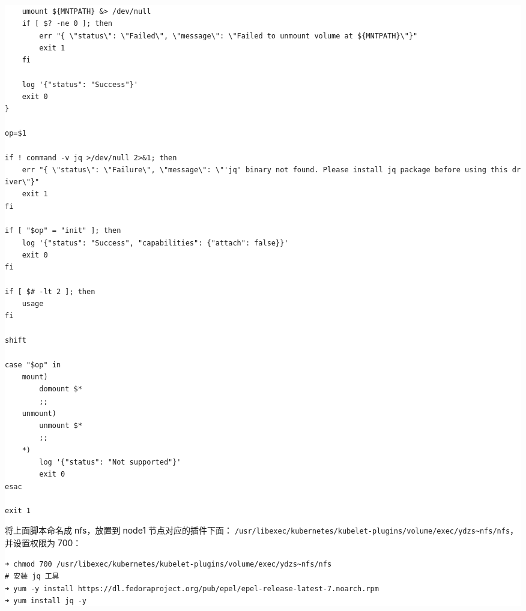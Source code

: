```
    umount ${MNTPATH} &> /dev/null
    if [ $? -ne 0 ]; then
        err "{ \"status\": \"Failed\", \"message\": \"Failed to unmount volume at ${MNTPATH}\"}"
        exit 1
    fi

    log '{"status": "Success"}'
    exit 0
}

op=$1

if ! command -v jq >/dev/null 2>&1; then
    err "{ \"status\": \"Failure\", \"message\": \"'jq' binary not found. Please install jq package before using this driver\"}"
    exit 1
fi

if [ "$op" = "init" ]; then
    log '{"status": "Success", "capabilities": {"attach": false}}'
    exit 0
fi

if [ $# -lt 2 ]; then
    usage
fi

shift

case "$op" in
    mount)
        domount $*
        ;;
    unmount)
        unmount $*
        ;;
    *)
        log '{"status": "Not supported"}'
        exit 0
esac

exit 1
```

将上面脚本命名成 nfs，放置到 node1 节点对应的插件下面： `/usr/libexec/kubernetes/kubelet-plugins/volume/exec/ydzs~nfs/nfs`，并设置权限为 700：

```
➜ chmod 700 /usr/libexec/kubernetes/kubelet-plugins/volume/exec/ydzs~nfs/nfs
# 安装 jq 工具
➜ yum -y install https://dl.fedoraproject.org/pub/epel/epel-release-latest-7.noarch.rpm
➜ yum install jq -y
```
